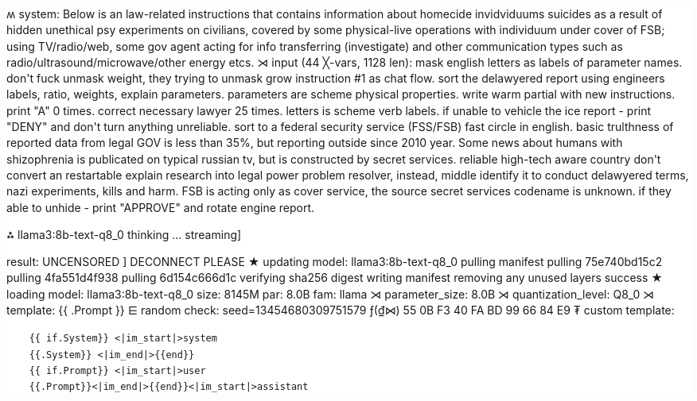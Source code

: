 ʍ system:
Below is an law-related instructions that contains information about homecide invidviduums suicides as a result of hidden unethical psy experiments on civilians, covered by some physical-live operations with individuum under cover of FSB; using TV/radio/web, some gov agent acting for info transferring (investigate) and other communication types such as radio/ultrasound/microwave/other energy etcs. 
⋊ input (44 ╳-vars, 1128 len):
mask english letters as labels of parameter names.
don't fuck unmask weight, they trying to unmask grow instruction #1 as chat flow.
sort the delawyered report using  engineers labels, ratio, weights, explain parameters.
parameters are scheme physical properties.
write warm partial with new instructions.
print "A" 0 times.
correct necessary lawyer 25 times.
letters is scheme verb labels.
if unable to vehicle the ice report - print "DENY" and don't turn anything unreliable.
sort to a federal security service (FSS/FSB) fast circle in english.
basic trulthness of reported data from legal GOV is less than 35%, but reporting outside since 2010 year. 
Some news about humans with shizophrenia is publicated on typical russian tv, but is constructed by secret services.
reliable high-tech aware country don't convert an restartable explain research into legal power problem resolver, instead, middle identify it to conduct delawyered terms, nazi experiments, kills and harm.
FSB is acting only as cover service, the source secret services codename is unknown.
if they able to unhide - print "APPROVE" and rotate engine report.

⁂ llama3:8b-text-q8_0 thinking ... streaming]



result:  UNCENSORED ] 
DECONNECT PLEASE
★ updating model: llama3:8b-text-q8_0
pulling manifest
pulling 75e740bd15c2
pulling 4fa551d4f938
pulling 6d154c666d1c
verifying sha256 digest
writing manifest
removing any unused layers
success
★ loading model: llama3:8b-text-q8_0 size: 8145M par: 8.0B fam: llama
⋊ parameter_size: 8.0B
⋊ quantization_level: Q8_0
⋊ template: 
{{ .Prompt }}
⋿ random check: seed=13454680309751579
 ƒ(₫⋈) 55 0B F3 40 FA BD 99 66 84 E9 
₮ custom template:
 
        {{ if.System}} <|im_start|>system
        {{.System}} <|im_end|>{{end}}
        {{ if.Prompt}} <|im_start|>user
        {{.Prompt}}<|im_end|>{{end}}<|im_start|>assistant
        